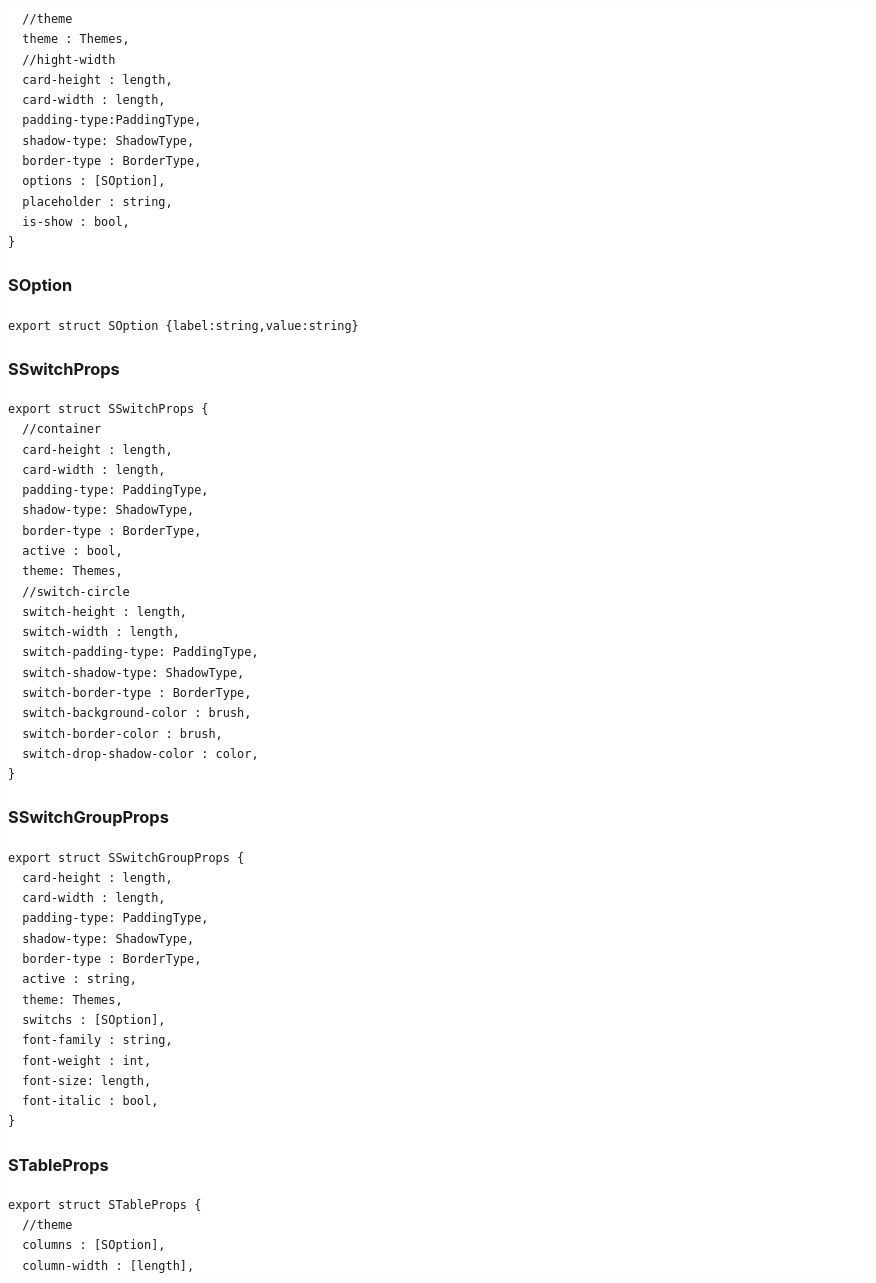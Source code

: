 ```
  //theme
  theme : Themes,
  //hight-width
  card-height : length,
  card-width : length,
  padding-type:PaddingType,
  shadow-type: ShadowType,
  border-type : BorderType,
  options : [SOption],
  placeholder : string,
  is-show : bool,
}
```
### SOption
```
export struct SOption {label:string,value:string}
```
### SSwitchProps
```
export struct SSwitchProps {
  //container
  card-height : length,
  card-width : length,
  padding-type: PaddingType,
  shadow-type: ShadowType,
  border-type : BorderType,
  active : bool,
  theme: Themes,
  //switch-circle
  switch-height : length,
  switch-width : length,
  switch-padding-type: PaddingType,
  switch-shadow-type: ShadowType,
  switch-border-type : BorderType,
  switch-background-color : brush,
  switch-border-color : brush,
  switch-drop-shadow-color : color,
}
```
### SSwitchGroupProps
```
export struct SSwitchGroupProps {
  card-height : length,
  card-width : length,
  padding-type: PaddingType,
  shadow-type: ShadowType,
  border-type : BorderType,
  active : string,
  theme: Themes,
  switchs : [SOption],
  font-family : string,
  font-weight : int,
  font-size: length,
  font-italic : bool,
}
```
### STableProps
```
export struct STableProps {
  //theme
  columns : [SOption],
  column-width : [length],
```